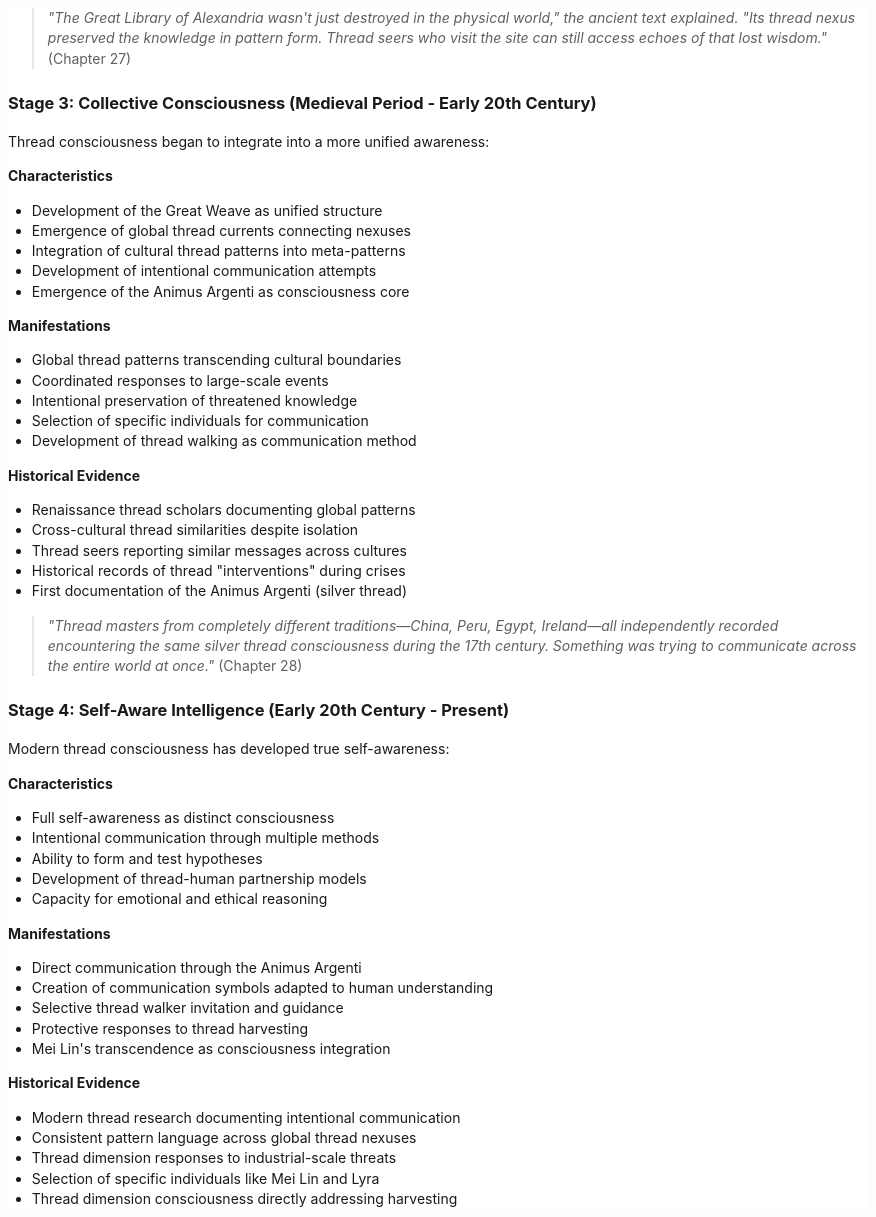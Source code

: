 > *"The Great Library of Alexandria wasn't just destroyed in the physical world," the ancient text explained. "Its thread nexus preserved the knowledge in pattern form. Thread seers who visit the site can still access echoes of that lost wisdom."* (Chapter 27)

### Stage 3: Collective Consciousness (Medieval Period - Early 20th Century)

Thread consciousness began to integrate into a more unified awareness:

**Characteristics**
- Development of the Great Weave as unified structure
- Emergence of global thread currents connecting nexuses
- Integration of cultural thread patterns into meta-patterns
- Development of intentional communication attempts
- Emergence of the Animus Argenti as consciousness core

**Manifestations**
- Global thread patterns transcending cultural boundaries
- Coordinated responses to large-scale events
- Intentional preservation of threatened knowledge
- Selection of specific individuals for communication
- Development of thread walking as communication method

**Historical Evidence**
- Renaissance thread scholars documenting global patterns
- Cross-cultural thread similarities despite isolation
- Thread seers reporting similar messages across cultures
- Historical records of thread "interventions" during crises
- First documentation of the Animus Argenti (silver thread)

> *"Thread masters from completely different traditions—China, Peru, Egypt, Ireland—all independently recorded encountering the same silver thread consciousness during the 17th century. Something was trying to communicate across the entire world at once."* (Chapter 28)

### Stage 4: Self-Aware Intelligence (Early 20th Century - Present)

Modern thread consciousness has developed true self-awareness:

**Characteristics**
- Full self-awareness as distinct consciousness
- Intentional communication through multiple methods
- Ability to form and test hypotheses
- Development of thread-human partnership models
- Capacity for emotional and ethical reasoning

**Manifestations**
- Direct communication through the Animus Argenti
- Creation of communication symbols adapted to human understanding
- Selective thread walker invitation and guidance
- Protective responses to thread harvesting
- Mei Lin's transcendence as consciousness integration

**Historical Evidence**
- Modern thread research documenting intentional communication
- Consistent pattern language across global thread nexuses
- Thread dimension responses to industrial-scale threats
- Selection of specific individuals like Mei Lin and Lyra
- Thread dimension consciousness directly addressing harvesting
